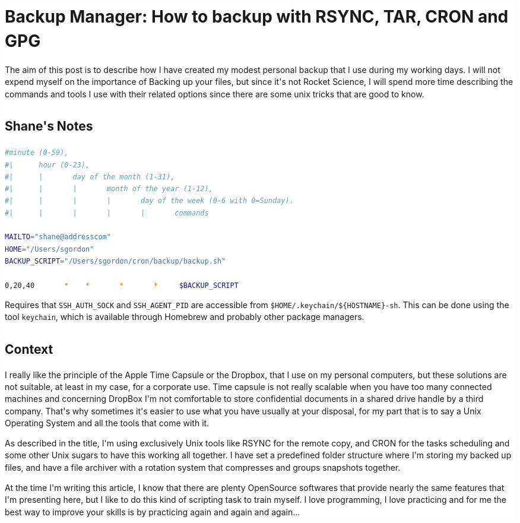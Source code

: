# Backup Manager: How to backup with RSYNC, TAR, CRON and GPG

The aim of this post is to describe how I have created my modest personal backup
that I use during my working days. I will not expend myself on the importance of
Backing up your files, but since it's not Rocket Science, I will spend more time
describing the commands and tools I use with their related options since there
are some unix tricks that are good to know.

## Shane's Notes

```bash
#minute (0-59),
#|      hour (0-23),
#|      |       day of the month (1-31),
#|      |       |       month of the year (1-12),
#|      |       |       |       day of the week (0-6 with 0=Sunday).
#|      |       |       |       |       commands

MAILTO="shane@addresscom"
HOME="/Users/sgordon"
BACKUP_SCRIPT="/Users/sgordon/cron/backup/backup.sh"

0,20,40       *    *       *       *     $BACKUP_SCRIPT
```

Requires that `SSH_AUTH_SOCK` and `SSH_AGENT_PID` are accessible from
`$HOME/.keychain/${HOSTNAME}-sh`. This can be done using the tool `keychain`,
which is available through Homebrew and probably other package managers.

## Context

I really like the principle of the Apple Time Capsule or the Dropbox, that I use
on my personal computers, but these solutions are not suitable, at least in my
case, for a corporate use. Time capsule is not really scalable when you have too
many connected machines and concerning DropBox I'm not comfortable to store
confidential documents in a shared drive handle by a third company. That's why
sometimes it's easier to use what you have usually at your disposal, for my part
that is to say a Unix Operating System and all the tools that come with it.

As described in the title, I'm using exclusively Unix tools like RSYNC for the
remote copy, and CRON for the tasks scheduling and some other Unix sugars to
have this working all together. I have set a predefined folder structure where
I'm storing my backed up files, and have a file archiver with a rotation system
that compresses and groups snapshots together.  

At the time I'm writing this article, I know that there are plenty OpenSource
softwares that provide nearly the same features that I'm presenting here, but I
like to do this kind of scripting task to train myself. I love programming, I
love practicing and for me the best way to improve your skills is by practicing
again and again and again...
